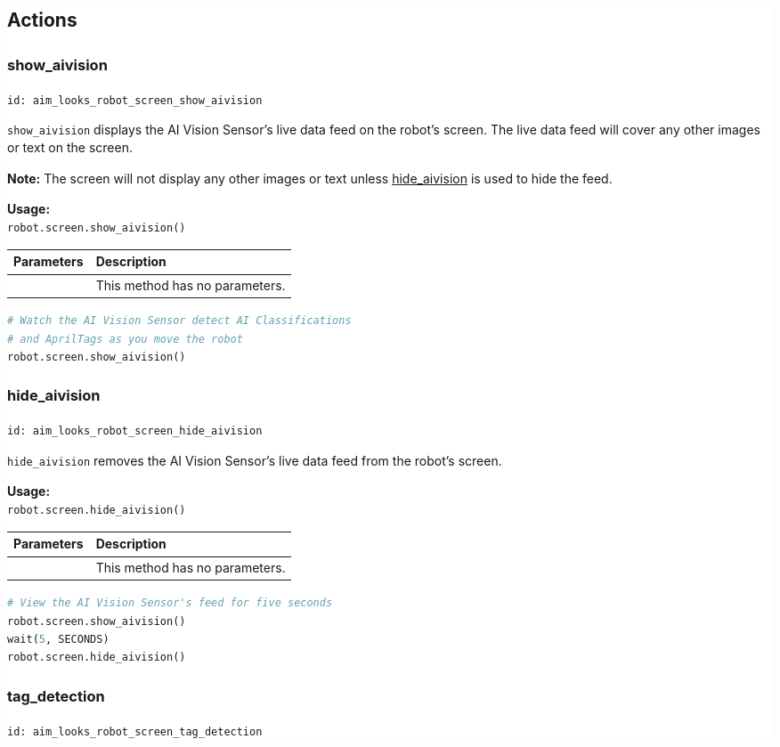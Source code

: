 ## Actions

### show_aivision

```{vexcode}
id: aim_looks_robot_screen_show_aivision
```

`show_aivision` displays the AI Vision Sensor’s live data feed on the robot’s screen. The live data feed will cover any other images or text on the screen.

**Note:** The screen will not display any other images or text unless [hide_aivision](#hide_aivision) is used to hide the feed.

**Usage:**<br>
`robot.screen.show_aivision()`

| Parameters       | Description                                                                 |
|:------------------: | :-----------------------------------------------------------------------------|
|  | This method has no parameters. |

```python
# Watch the AI Vision Sensor detect AI Classifications
# and AprilTags as you move the robot
robot.screen.show_aivision()
```



### hide_aivision

```{vexcode}
id: aim_looks_robot_screen_hide_aivision
```

`hide_aivision` removes the AI Vision Sensor’s live data feed from the robot’s screen.

**Usage:**<br>
`robot.screen.hide_aivision()`

| Parameters       | Description                                                                 |
|:------------------: | :-----------------------------------------------------------------------------|
|  | This method has no parameters. |

```python
# View the AI Vision Sensor's feed for five seconds
robot.screen.show_aivision()
wait(5, SECONDS)
robot.screen.hide_aivision()
```





### tag_detection

```{vexcode}
id: aim_looks_robot_screen_tag_detection
```
